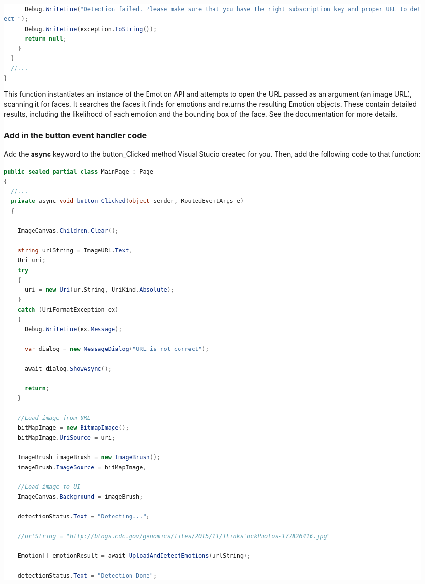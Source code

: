 ``` C#
      Debug.WriteLine("Detection failed. Please make sure that you have the right subscription key and proper URL to detect.");
      Debug.WriteLine(exception.ToString());
      return null;
    }
  }
  //...
}
```

This function instantiates an instance of the Emotion API and attempts to open the URL passed as an argument (an image URL), scanning it for faces. It searches the faces it finds for emotions and returns the resulting Emotion objects. These contain detailed results, including the likelihood of each emotion and the bounding box of the face. See the [documentation](https://www.microsoft.com/cognitive-services/en-us/emotion-api) for more details.

### Add in the button event handler code

Add the **async** keyword to the button_Clicked method Visual Studio created for you. Then, add the following code to that function:

``` C#
public sealed partial class MainPage : Page
{
  //...
  private async void button_Clicked(object sender, RoutedEventArgs e)
  {

    ImageCanvas.Children.Clear();

    string urlString = ImageURL.Text;
    Uri uri;
    try
    {
      uri = new Uri(urlString, UriKind.Absolute);
    }
    catch (UriFormatException ex)
    {
      Debug.WriteLine(ex.Message);

      var dialog = new MessageDialog("URL is not correct");

      await dialog.ShowAsync();

      return;
    }

    //Load image from URL
    bitMapImage = new BitmapImage();
    bitMapImage.UriSource = uri;

    ImageBrush imageBrush = new ImageBrush();
    imageBrush.ImageSource = bitMapImage;

    //Load image to UI
    ImageCanvas.Background = imageBrush;

    detectionStatus.Text = "Detecting...";

    //urlString = "http://blogs.cdc.gov/genomics/files/2015/11/ThinkstockPhotos-177826416.jpg"

    Emotion[] emotionResult = await UploadAndDetectEmotions(urlString);

    detectionStatus.Text = "Detection Done";
```